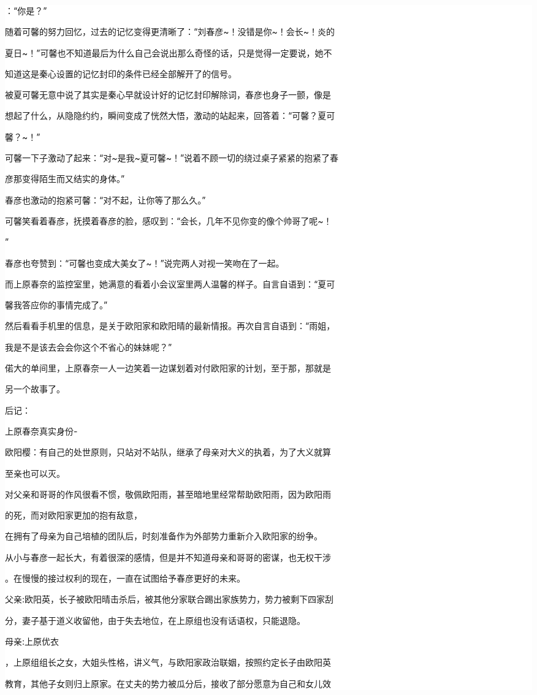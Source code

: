 ：“你是？”

随着可馨的努力回忆，过去的记忆变得更清晰了：“刘春彦~！没错是你~！会长~！炎的

夏日~！”可馨也不知道最后为什么自己会说出那么奇怪的话，只是觉得一定要说，她不

知道这是秦心设置的记忆封印的条件已经全部解开了的信号。

被夏可馨无意中说了其实是秦心早就设计好的记忆封印解除词，春彦也身子一颤，像是

想起了什么，从隐隐约约，瞬间变成了恍然大悟，激动的站起来，回答着：“可馨？夏可

馨？~！”

可馨一下子激动了起来：“对~是我~夏可馨~！”说着不顾一切的绕过桌子紧紧的抱紧了春

彦那变得陌生而又结实的身体。”

春彦也激动的抱紧可馨：“对不起，让你等了那么久。”

可馨笑看着春彦，抚摸着春彦的脸，感叹到：“会长，几年不见你变的像个帅哥了呢~！

”

春彦也夸赞到：“可馨也变成大美女了~！”说完两人对视一笑吻在了一起。

而上原春奈的监控室里，她满意的看着小会议室里两人温馨的样子。自言自语到：“夏可

馨我答应你的事情完成了。”

然后看看手机里的信息，是关于欧阳家和欧阳晴的最新情报。再次自言自语到：“雨姐，

我是不是该去会会你这个不省心的妹妹呢？”

偌大的单间里，上原春奈一人一边笑着一边谋划着对付欧阳家的计划，至于那，那就是

另一个故事了。

后记：

上原春奈真实身份-

欧阳樱：有自己的处世原则，只站对不站队，继承了母亲对大义的执着，为了大义就算

至亲也可以灭。

对父亲和哥哥的作风很看不惯，敬佩欧阳雨，甚至暗地里经常帮助欧阳雨，因为欧阳雨

的死，而对欧阳家更加的抱有敌意，

在拥有了母亲为自己培植的团队后，时刻准备作为外部势力重新介入欧阳家的纷争。

从小与春彦一起长大，有着很深的感情，但是并不知道母亲和哥哥的密谋，也无权干涉

。在慢慢的接过权利的现在，一直在试图给予春彦更好的未来。

父亲:欧阳英，长子被欧阳晴击杀后，被其他分家联合踢出家族势力，势力被剩下四家刮

分，妻子基于道义收留他，由于失去地位，在上原组也没有话语权，只能退隐。

母亲:上原优衣

，上原组组长之女，大姐头性格，讲义气，与欧阳家政治联姻，按照约定长子由欧阳英

教育，其他子女则归上原家。在丈夫的势力被瓜分后，接收了部分愿意为自己和女儿效
